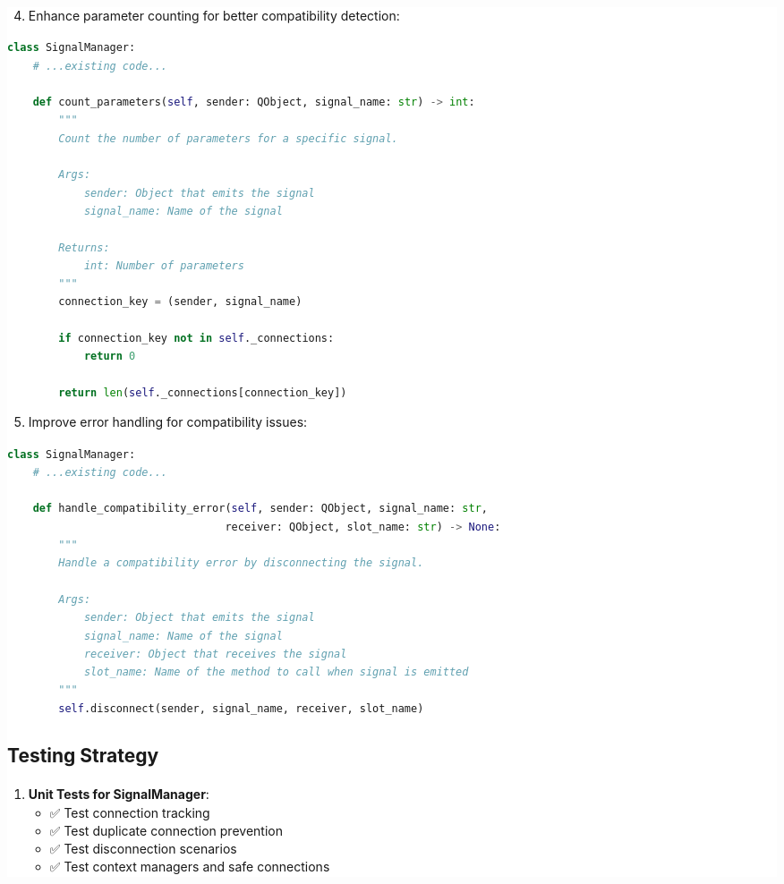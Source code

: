 4. Enhance parameter counting for better compatibility detection:

```python
class SignalManager:
    # ...existing code...
    
    def count_parameters(self, sender: QObject, signal_name: str) -> int:
        """
        Count the number of parameters for a specific signal.
        
        Args:
            sender: Object that emits the signal
            signal_name: Name of the signal
            
        Returns:
            int: Number of parameters
        """
        connection_key = (sender, signal_name)
        
        if connection_key not in self._connections:
            return 0
        
        return len(self._connections[connection_key])
```

5. Improve error handling for compatibility issues:

```python
class SignalManager:
    # ...existing code...
    
    def handle_compatibility_error(self, sender: QObject, signal_name: str,
                                  receiver: QObject, slot_name: str) -> None:
        """
        Handle a compatibility error by disconnecting the signal.
        
        Args:
            sender: Object that emits the signal
            signal_name: Name of the signal
            receiver: Object that receives the signal
            slot_name: Name of the method to call when signal is emitted
        """
        self.disconnect(sender, signal_name, receiver, slot_name)
```

## Testing Strategy

1. **Unit Tests for SignalManager**:
   - ✅ Test connection tracking
   - ✅ Test duplicate connection prevention
   - ✅ Test disconnection scenarios
   - ✅ Test context managers and safe connections
